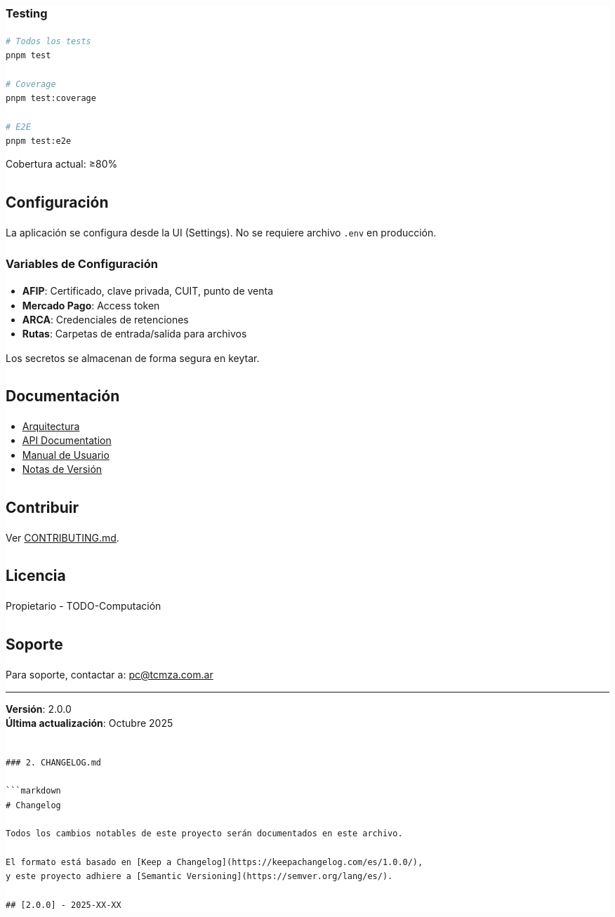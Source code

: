 ### Testing

```bash
# Todos los tests
pnpm test

# Coverage
pnpm test:coverage

# E2E
pnpm test:e2e
```

Cobertura actual: ≥80%

## Configuración

La aplicación se configura desde la UI (Settings). No se requiere archivo `.env` en producción.

### Variables de Configuración

- **AFIP**: Certificado, clave privada, CUIT, punto de venta
- **Mercado Pago**: Access token
- **ARCA**: Credenciales de retenciones
- **Rutas**: Carpetas de entrada/salida para archivos

Los secretos se almacenan de forma segura en keytar.

## Documentación

- [Arquitectura](./docs/ARCHITECTURE.md)
- [API Documentation](./docs/API.md)
- [Manual de Usuario](./docs/manual.html)
- [Notas de Versión](./docs/RELEASE_NOTES.md)

## Contribuir

Ver [CONTRIBUTING.md](./CONTRIBUTING.md).

## Licencia

Propietario - TODO-Computación

## Soporte

Para soporte, contactar a: pc@tcmza.com.ar

---

**Versión**: 2.0.0  
**Última actualización**: Octubre 2025
```

### 2. CHANGELOG.md

```markdown
# Changelog

Todos los cambios notables de este proyecto serán documentados en este archivo.

El formato está basado en [Keep a Changelog](https://keepachangelog.com/es/1.0.0/),
y este proyecto adhiere a [Semantic Versioning](https://semver.org/lang/es/).

## [2.0.0] - 2025-XX-XX

```

[2.0.0]: https://github.com/ismaelsuarez/mp/compare/v1.0.25...v2.0.0
[1.0.25]: https://github.com/ismaelsuarez/mp/releases/tag/v1.0.25